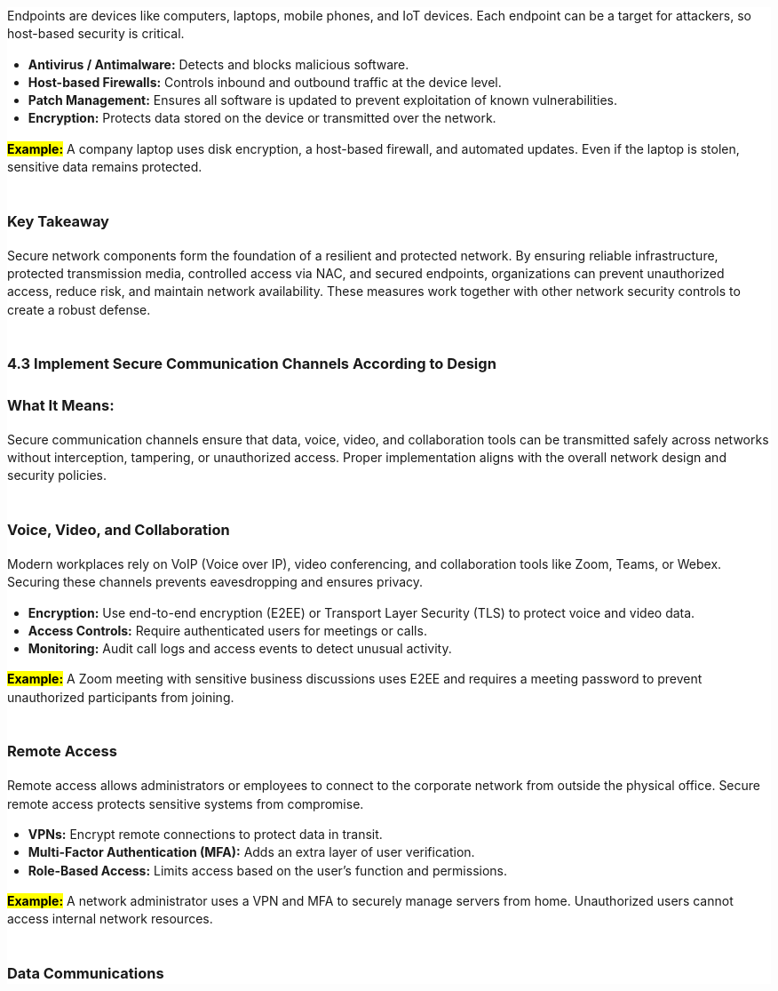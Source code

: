 Endpoints are devices like computers, laptops, mobile phones, and IoT devices. Each endpoint can be a target for attackers, so host-based security is critical.
- **Antivirus / Antimalware:** Detects and blocks malicious software.
- **Host-based Firewalls:** Controls inbound and outbound traffic at the device level.
- **Patch Management:** Ensures all software is updated to prevent exploitation of known vulnerabilities.
- **Encryption:** Protects data stored on the device or transmitted over the network.

<mark>**Example:**</mark> A company laptop uses disk encryption, a host-based firewall, and automated updates. Even if the laptop is stolen, sensitive data remains protected.
#
### Key Takeaway

Secure network components form the foundation of a resilient and protected network. By ensuring reliable infrastructure, protected transmission media, controlled access via NAC, and secured endpoints, organizations can prevent unauthorized access, reduce risk, and maintain network availability. These measures work together with other network security controls to create a robust defense.

#
### 4.3 Implement Secure Communication Channels According to Design

### What It Means:
Secure communication channels ensure that data, voice, video, and collaboration tools can be transmitted safely across networks without interception, tampering, or unauthorized access. Proper implementation aligns with the overall network design and security policies.
#
### Voice, Video, and Collaboration

Modern workplaces rely on VoIP (Voice over IP), video conferencing, and collaboration tools like Zoom, Teams, or Webex. Securing these channels prevents eavesdropping and ensures privacy.
- **Encryption:** Use end-to-end encryption (E2EE) or Transport Layer Security (TLS) to protect voice and video data.
- **Access Controls:** Require authenticated users for meetings or calls.
- **Monitoring:** Audit call logs and access events to detect unusual activity.

<mark>**Example:**</mark> A Zoom meeting with sensitive business discussions uses E2EE and requires a meeting password to prevent unauthorized participants from joining.
#
### Remote Access

Remote access allows administrators or employees to connect to the corporate network from outside the physical office. Secure remote access protects sensitive systems from compromise.
- **VPNs:** Encrypt remote connections to protect data in transit.
- **Multi-Factor Authentication (MFA):** Adds an extra layer of user verification.
- **Role-Based Access:** Limits access based on the user’s function and permissions.

<mark>**Example:**</mark> A network administrator uses a VPN and MFA to securely manage servers from home. Unauthorized users cannot access internal network resources.
#
### Data Communications
